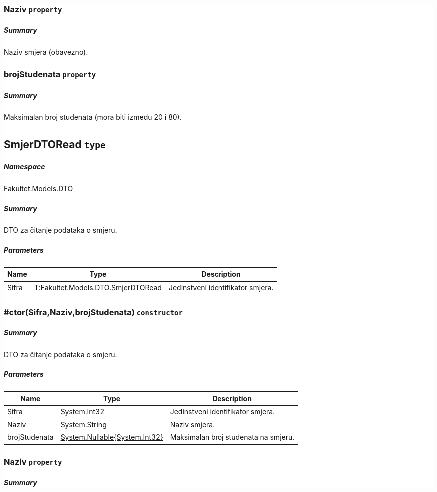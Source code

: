 <a name='P-Fakultet-Models-DTO-SmjerDTOInsertUpdate-Naziv'></a>
### Naziv `property`

##### Summary

Naziv smjera (obavezno).

<a name='P-Fakultet-Models-DTO-SmjerDTOInsertUpdate-brojStudenata'></a>
### brojStudenata `property`

##### Summary

Maksimalan broj studenata (mora biti između 20 i 80).

<a name='T-Fakultet-Models-DTO-SmjerDTORead'></a>
## SmjerDTORead `type`

##### Namespace

Fakultet.Models.DTO

##### Summary

DTO za čitanje podataka o smjeru.

##### Parameters

| Name | Type | Description |
| ---- | ---- | ----------- |
| Sifra | [T:Fakultet.Models.DTO.SmjerDTORead](#T-T-Fakultet-Models-DTO-SmjerDTORead 'T:Fakultet.Models.DTO.SmjerDTORead') | Jedinstveni identifikator smjera. |

<a name='M-Fakultet-Models-DTO-SmjerDTORead-#ctor-System-Int32,System-String,System-Nullable{System-Int32}-'></a>
### #ctor(Sifra,Naziv,brojStudenata) `constructor`

##### Summary

DTO za čitanje podataka o smjeru.

##### Parameters

| Name | Type | Description |
| ---- | ---- | ----------- |
| Sifra | [System.Int32](http://msdn.microsoft.com/query/dev14.query?appId=Dev14IDEF1&l=EN-US&k=k:System.Int32 'System.Int32') | Jedinstveni identifikator smjera. |
| Naziv | [System.String](http://msdn.microsoft.com/query/dev14.query?appId=Dev14IDEF1&l=EN-US&k=k:System.String 'System.String') | Naziv smjera. |
| brojStudenata | [System.Nullable{System.Int32}](http://msdn.microsoft.com/query/dev14.query?appId=Dev14IDEF1&l=EN-US&k=k:System.Nullable 'System.Nullable{System.Int32}') | Maksimalan broj studenata na smjeru. |

<a name='P-Fakultet-Models-DTO-SmjerDTORead-Naziv'></a>
### Naziv `property`

##### Summary
